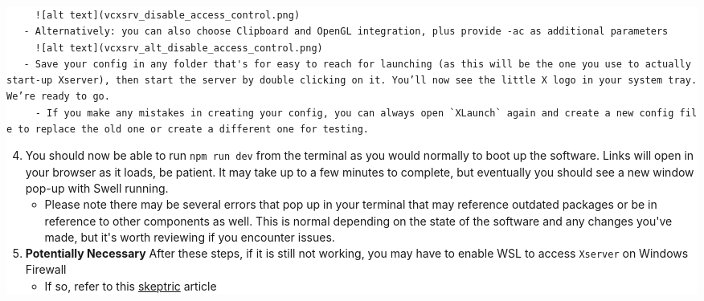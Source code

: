          ![alt text](vcxsrv_disable_access_control.png)
       - Alternatively: you can also choose Clipboard and OpenGL integration, plus provide -ac as additional parameters  
         ![alt text](vcxsrv_alt_disable_access_control.png)
       - Save your config in any folder that's for easy to reach for launching (as this will be the one you use to actually start-up Xserver), then start the server by double clicking on it. You’ll now see the little X logo in your system tray. We’re ready to go.
         - If you make any mistakes in creating your config, you can always open `XLaunch` again and create a new config file to replace the old one or create a different one for testing.
4. You should now be able to run `npm run dev` from the terminal as you would normally to boot up the software. Links will open in your browser as it loads, be patient. It may take up to a few minutes to complete, but eventually you should see a new window pop-up with Swell running.
   - Please note there may be several errors that pop up in your terminal that may reference outdated packages or be in reference to other components as well. This is normal depending on the state of the software and any changes you've made, but it's worth reviewing if you encounter issues.
5. **Potentially Necessary** After these steps, if it is still not working, you may have to enable WSL to access `Xserver` on Windows Firewall
   - If so, refer to this [skeptric](https://skeptric.com/wsl2-xserver/) article
